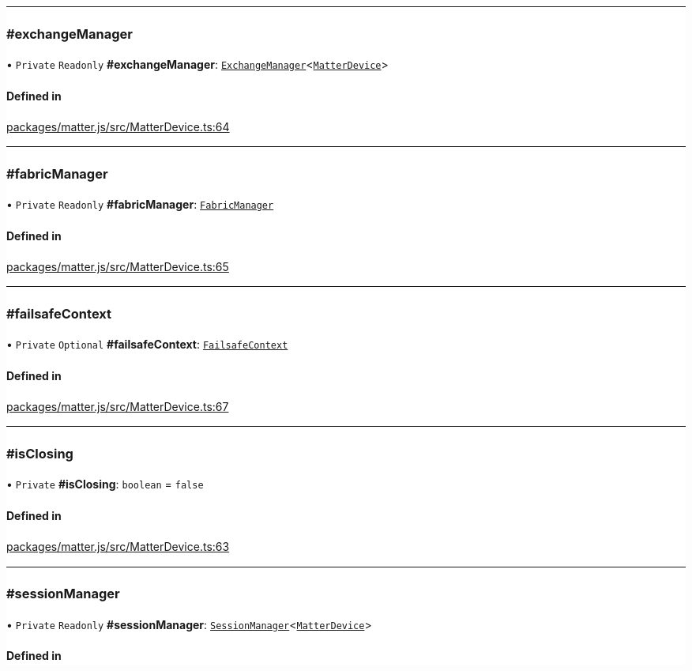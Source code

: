 ___

### #exchangeManager

• `Private` `Readonly` **#exchangeManager**: [`ExchangeManager`](protocol_export.ExchangeManager.md)\<[`MatterDevice`](behavior_cluster_export._internal_.MatterDevice.md)\>

#### Defined in

[packages/matter.js/src/MatterDevice.ts:64](https://github.com/project-chip/matter.js/blob/0c058ae17fdba4c0b89b8b13c309011d51782299/packages/matter.js/src/MatterDevice.ts#L64)

___

### #fabricManager

• `Private` `Readonly` **#fabricManager**: [`FabricManager`](fabric_export.FabricManager.md)

#### Defined in

[packages/matter.js/src/MatterDevice.ts:65](https://github.com/project-chip/matter.js/blob/0c058ae17fdba4c0b89b8b13c309011d51782299/packages/matter.js/src/MatterDevice.ts#L65)

___

### #failsafeContext

• `Private` `Optional` **#failsafeContext**: [`FailsafeContext`](common_export.FailsafeContext-1.md)

#### Defined in

[packages/matter.js/src/MatterDevice.ts:67](https://github.com/project-chip/matter.js/blob/0c058ae17fdba4c0b89b8b13c309011d51782299/packages/matter.js/src/MatterDevice.ts#L67)

___

### #isClosing

• `Private` **#isClosing**: `boolean` = `false`

#### Defined in

[packages/matter.js/src/MatterDevice.ts:63](https://github.com/project-chip/matter.js/blob/0c058ae17fdba4c0b89b8b13c309011d51782299/packages/matter.js/src/MatterDevice.ts#L63)

___

### #sessionManager

• `Private` `Readonly` **#sessionManager**: [`SessionManager`](session_export.SessionManager.md)\<[`MatterDevice`](behavior_cluster_export._internal_.MatterDevice.md)\>

#### Defined in
